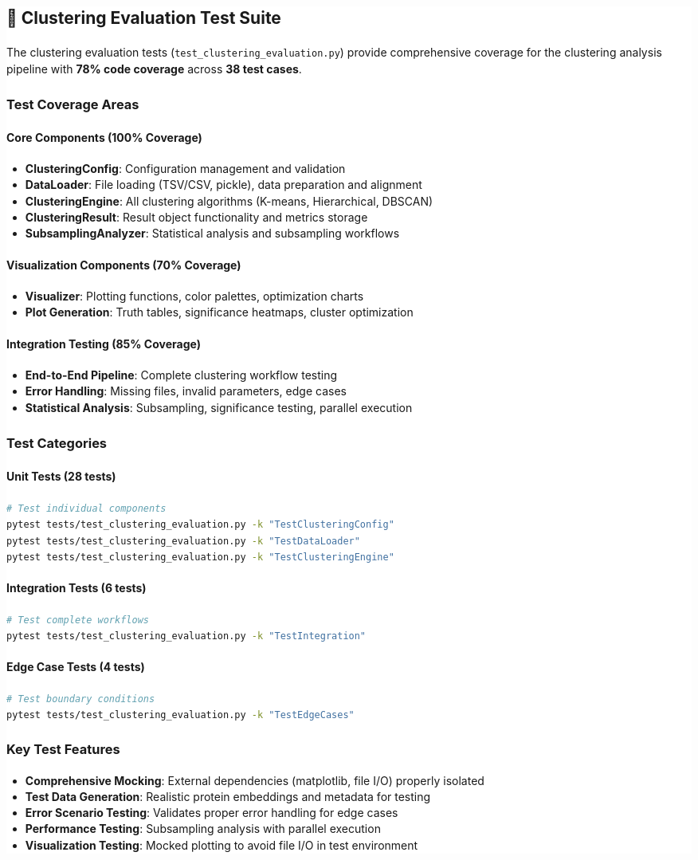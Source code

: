 ## 🧮 Clustering Evaluation Test Suite

The clustering evaluation tests (`test_clustering_evaluation.py`) provide comprehensive coverage for the clustering analysis pipeline with **78% code coverage** across **38 test cases**.

### Test Coverage Areas

#### Core Components (100% Coverage)
- **ClusteringConfig**: Configuration management and validation
- **DataLoader**: File loading (TSV/CSV, pickle), data preparation and alignment
- **ClusteringEngine**: All clustering algorithms (K-means, Hierarchical, DBSCAN)
- **ClusteringResult**: Result object functionality and metrics storage
- **SubsamplingAnalyzer**: Statistical analysis and subsampling workflows

#### Visualization Components (70% Coverage)
- **Visualizer**: Plotting functions, color palettes, optimization charts
- **Plot Generation**: Truth tables, significance heatmaps, cluster optimization

#### Integration Testing (85% Coverage)
- **End-to-End Pipeline**: Complete clustering workflow testing
- **Error Handling**: Missing files, invalid parameters, edge cases
- **Statistical Analysis**: Subsampling, significance testing, parallel execution

### Test Categories

#### Unit Tests (28 tests)
```bash
# Test individual components
pytest tests/test_clustering_evaluation.py -k "TestClusteringConfig"
pytest tests/test_clustering_evaluation.py -k "TestDataLoader"
pytest tests/test_clustering_evaluation.py -k "TestClusteringEngine"
```

#### Integration Tests (6 tests)
```bash
# Test complete workflows
pytest tests/test_clustering_evaluation.py -k "TestIntegration"
```

#### Edge Case Tests (4 tests)
```bash
# Test boundary conditions
pytest tests/test_clustering_evaluation.py -k "TestEdgeCases"
```

### Key Test Features

- **Comprehensive Mocking**: External dependencies (matplotlib, file I/O) properly isolated
- **Test Data Generation**: Realistic protein embeddings and metadata for testing
- **Error Scenario Testing**: Validates proper error handling for edge cases
- **Performance Testing**: Subsampling analysis with parallel execution
- **Visualization Testing**: Mocked plotting to avoid file I/O in test environment
